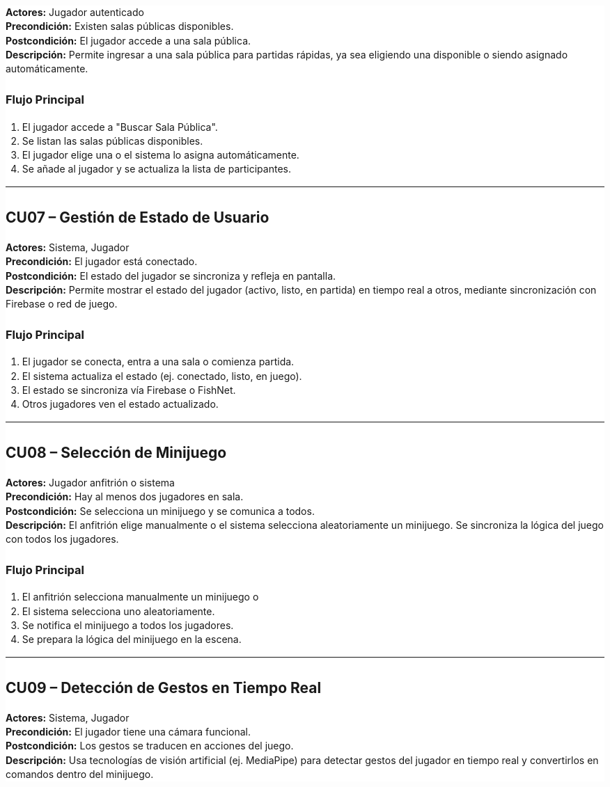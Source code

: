**Actores:** Jugador autenticado  
**Precondición:** Existen salas públicas disponibles.  
**Postcondición:** El jugador accede a una sala pública.  
**Descripción:** Permite ingresar a una sala pública para partidas rápidas, ya sea eligiendo una disponible o siendo asignado automáticamente.

### Flujo Principal
1. El jugador accede a "Buscar Sala Pública".
2. Se listan las salas públicas disponibles.
3. El jugador elige una o el sistema lo asigna automáticamente.
4. Se añade al jugador y se actualiza la lista de participantes.

---

## CU07 – Gestión de Estado de Usuario

**Actores:** Sistema, Jugador  
**Precondición:** El jugador está conectado.  
**Postcondición:** El estado del jugador se sincroniza y refleja en pantalla.  
**Descripción:** Permite mostrar el estado del jugador (activo, listo, en partida) en tiempo real a otros, mediante sincronización con Firebase o red de juego.

### Flujo Principal
1. El jugador se conecta, entra a una sala o comienza partida.
2. El sistema actualiza el estado (ej. conectado, listo, en juego).
3. El estado se sincroniza vía Firebase o FishNet.
4. Otros jugadores ven el estado actualizado.

---

## CU08 – Selección de Minijuego

**Actores:** Jugador anfitrión o sistema  
**Precondición:** Hay al menos dos jugadores en sala.  
**Postcondición:** Se selecciona un minijuego y se comunica a todos.  
**Descripción:** El anfitrión elige manualmente o el sistema selecciona aleatoriamente un minijuego. Se sincroniza la lógica del juego con todos los jugadores.

### Flujo Principal
1. El anfitrión selecciona manualmente un minijuego o
2. El sistema selecciona uno aleatoriamente.
3. Se notifica el minijuego a todos los jugadores.
4. Se prepara la lógica del minijuego en la escena.

---

## CU09 – Detección de Gestos en Tiempo Real

**Actores:** Sistema, Jugador  
**Precondición:** El jugador tiene una cámara funcional.  
**Postcondición:** Los gestos se traducen en acciones del juego.  
**Descripción:** Usa tecnologías de visión artificial (ej. MediaPipe) para detectar gestos del jugador en tiempo real y convertirlos en comandos dentro del minijuego.
